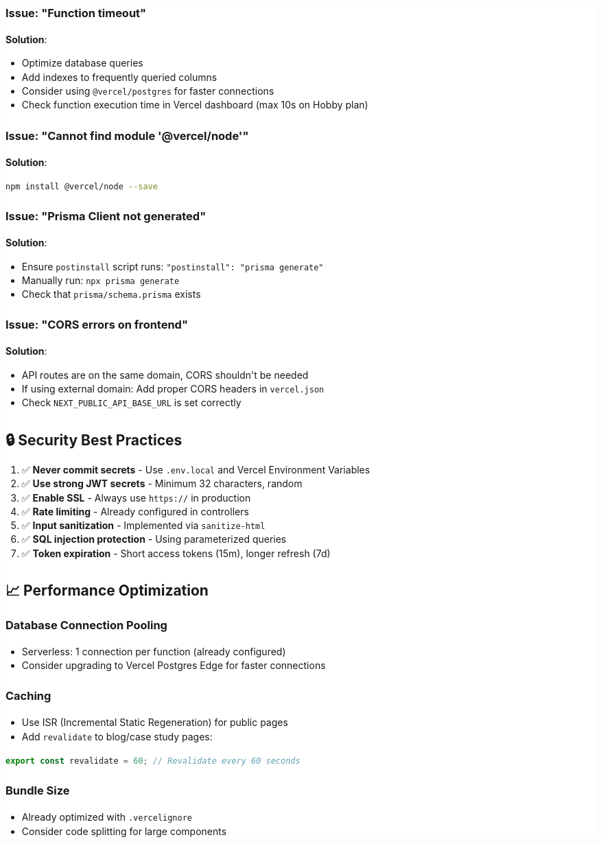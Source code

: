 ### Issue: "Function timeout"
**Solution**:
- Optimize database queries
- Add indexes to frequently queried columns
- Consider using `@vercel/postgres` for faster connections
- Check function execution time in Vercel dashboard (max 10s on Hobby plan)

### Issue: "Cannot find module '@vercel/node'"
**Solution**:
```bash
npm install @vercel/node --save
```

### Issue: "Prisma Client not generated"
**Solution**:
- Ensure `postinstall` script runs: `"postinstall": "prisma generate"`
- Manually run: `npx prisma generate`
- Check that `prisma/schema.prisma` exists

### Issue: "CORS errors on frontend"
**Solution**:
- API routes are on the same domain, CORS shouldn't be needed
- If using external domain: Add proper CORS headers in `vercel.json`
- Check `NEXT_PUBLIC_API_BASE_URL` is set correctly

## 🔒 Security Best Practices

1. ✅ **Never commit secrets** - Use `.env.local` and Vercel Environment Variables
2. ✅ **Use strong JWT secrets** - Minimum 32 characters, random
3. ✅ **Enable SSL** - Always use `https://` in production
4. ✅ **Rate limiting** - Already configured in controllers
5. ✅ **Input sanitization** - Implemented via `sanitize-html`
6. ✅ **SQL injection protection** - Using parameterized queries
7. ✅ **Token expiration** - Short access tokens (15m), longer refresh (7d)

## 📈 Performance Optimization

### Database Connection Pooling
- Serverless: 1 connection per function (already configured)
- Consider upgrading to Vercel Postgres Edge for faster connections

### Caching
- Use ISR (Incremental Static Regeneration) for public pages
- Add `revalidate` to blog/case study pages:
```typescript
export const revalidate = 60; // Revalidate every 60 seconds
```

### Bundle Size
- Already optimized with `.vercelignore`
- Consider code splitting for large components

